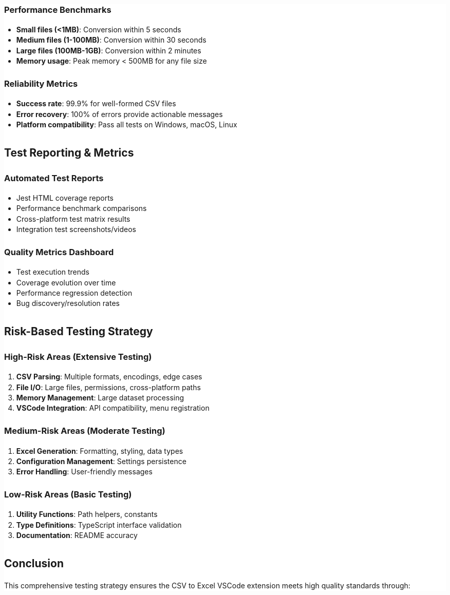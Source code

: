 ### Performance Benchmarks
- **Small files (<1MB)**: Conversion within 5 seconds
- **Medium files (1-100MB)**: Conversion within 30 seconds
- **Large files (100MB-1GB)**: Conversion within 2 minutes
- **Memory usage**: Peak memory < 500MB for any file size

### Reliability Metrics
- **Success rate**: 99.9% for well-formed CSV files
- **Error recovery**: 100% of errors provide actionable messages  
- **Platform compatibility**: Pass all tests on Windows, macOS, Linux

## Test Reporting & Metrics

### Automated Test Reports
- Jest HTML coverage reports
- Performance benchmark comparisons
- Cross-platform test matrix results
- Integration test screenshots/videos

### Quality Metrics Dashboard
- Test execution trends
- Coverage evolution over time
- Performance regression detection
- Bug discovery/resolution rates

## Risk-Based Testing Strategy

### High-Risk Areas (Extensive Testing)
1. **CSV Parsing**: Multiple formats, encodings, edge cases
2. **File I/O**: Large files, permissions, cross-platform paths
3. **Memory Management**: Large dataset processing
4. **VSCode Integration**: API compatibility, menu registration

### Medium-Risk Areas (Moderate Testing)
1. **Excel Generation**: Formatting, styling, data types
2. **Configuration Management**: Settings persistence
3. **Error Handling**: User-friendly messages

### Low-Risk Areas (Basic Testing)
1. **Utility Functions**: Path helpers, constants
2. **Type Definitions**: TypeScript interface validation
3. **Documentation**: README accuracy

## Conclusion

This comprehensive testing strategy ensures the CSV to Excel VSCode extension meets high quality standards through:

